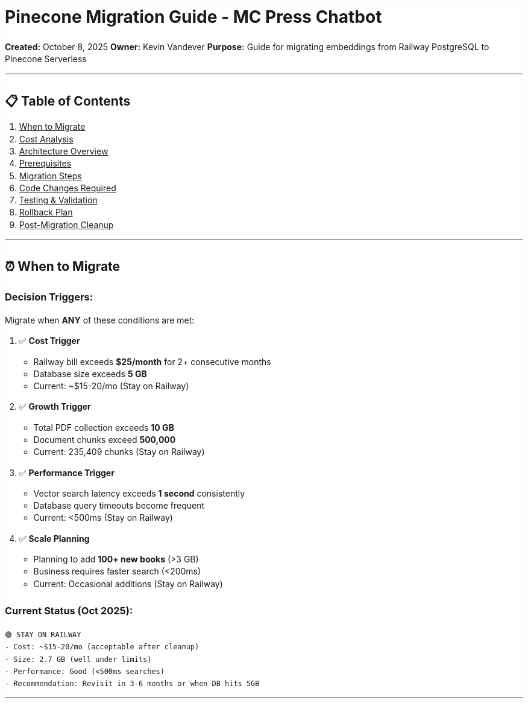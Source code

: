 # Pinecone Migration Guide - MC Press Chatbot

**Created:** October 8, 2025
**Owner:** Kevin Vandever
**Purpose:** Guide for migrating embeddings from Railway PostgreSQL to Pinecone Serverless

---

## 📋 Table of Contents

1. [When to Migrate](#when-to-migrate)
2. [Cost Analysis](#cost-analysis)
3. [Architecture Overview](#architecture-overview)
4. [Prerequisites](#prerequisites)
5. [Migration Steps](#migration-steps)
6. [Code Changes Required](#code-changes-required)
7. [Testing & Validation](#testing--validation)
8. [Rollback Plan](#rollback-plan)
9. [Post-Migration Cleanup](#post-migration-cleanup)

---

## ⏰ When to Migrate

### Decision Triggers:

Migrate when **ANY** of these conditions are met:

1. ✅ **Cost Trigger**
   - Railway bill exceeds **$25/month** for 2+ consecutive months
   - Database size exceeds **5 GB**
   - Current: ~$15-20/mo (Stay on Railway)

2. ✅ **Growth Trigger**
   - Total PDF collection exceeds **10 GB**
   - Document chunks exceed **500,000**
   - Current: 235,409 chunks (Stay on Railway)

3. ✅ **Performance Trigger**
   - Vector search latency exceeds **1 second** consistently
   - Database query timeouts become frequent
   - Current: <500ms (Stay on Railway)

4. ✅ **Scale Planning**
   - Planning to add **100+ new books** (>3 GB)
   - Business requires faster search (<200ms)
   - Current: Occasional additions (Stay on Railway)

### Current Status (Oct 2025):
```
🟢 STAY ON RAILWAY
- Cost: ~$15-20/mo (acceptable after cleanup)
- Size: 2.7 GB (well under limits)
- Performance: Good (<500ms searches)
- Recommendation: Revisit in 3-6 months or when DB hits 5GB
```

---